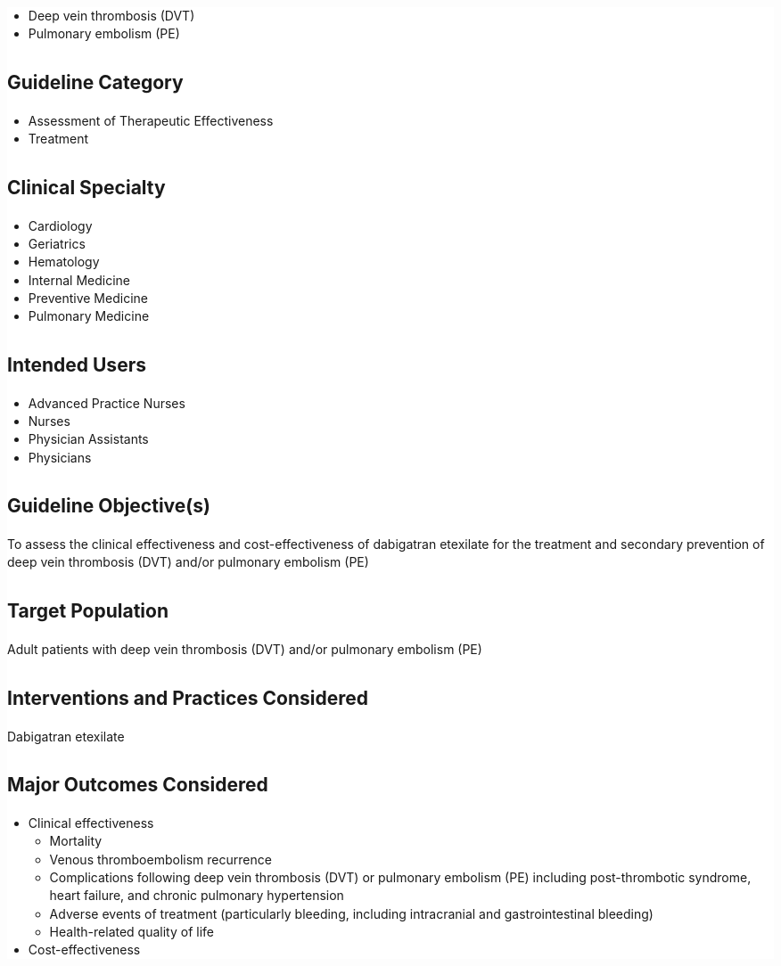 
  * Deep vein thrombosis (DVT) 
  * Pulmonary embolism (PE) 



## Guideline Category

- Assessment of Therapeutic Effectiveness
- Treatment

## Clinical Specialty

- Cardiology
- Geriatrics
- Hematology
- Internal Medicine
- Preventive Medicine
- Pulmonary Medicine

## Intended Users

- Advanced Practice Nurses
- Nurses
- Physician Assistants
- Physicians

## Guideline Objective(s)



To assess the clinical effectiveness and cost-effectiveness of dabigatran etexilate for the treatment and secondary prevention of deep vein thrombosis (DVT) and/or pulmonary embolism (PE)

## Target Population



Adult patients with deep vein thrombosis (DVT) and/or pulmonary embolism (PE)

## Interventions and Practices Considered



Dabigatran etexilate

## Major Outcomes Considered



  * Clinical effectiveness 
    * Mortality 
    * Venous thromboembolism recurrence 
    * Complications following deep vein thrombosis (DVT) or pulmonary embolism (PE) including post-thrombotic syndrome, heart failure, and chronic pulmonary hypertension 
    * Adverse events of treatment (particularly bleeding, including intracranial and gastrointestinal bleeding) 
    * Health-related quality of life 
  * Cost-effectiveness 
